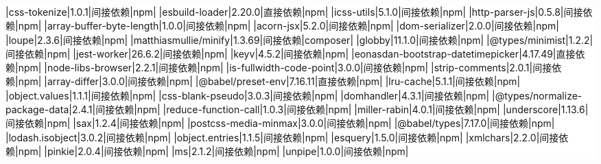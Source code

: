 |css-tokenize|1.0.1|间接依赖|npm|
|esbuild-loader|2.20.0|直接依赖|npm|
|icss-utils|5.1.0|间接依赖|npm|
|http-parser-js|0.5.8|间接依赖|npm|
|array-buffer-byte-length|1.0.0|间接依赖|npm|
|acorn-jsx|5.2.0|间接依赖|npm|
|dom-serializer|2.0.0|间接依赖|npm|
|loupe|2.3.6|间接依赖|npm|
|matthiasmullie/minify|1.3.69|间接依赖|composer|
|globby|11.1.0|间接依赖|npm|
|@types/minimist|1.2.2|间接依赖|npm|
|jest-worker|26.6.2|间接依赖|npm|
|keyv|4.5.2|间接依赖|npm|
|eonasdan-bootstrap-datetimepicker|4.17.49|直接依赖|npm|
|node-libs-browser|2.2.1|间接依赖|npm|
|is-fullwidth-code-point|3.0.0|间接依赖|npm|
|strip-comments|2.0.1|间接依赖|npm|
|array-differ|3.0.0|间接依赖|npm|
|@babel/preset-env|7.16.11|直接依赖|npm|
|lru-cache|5.1.1|间接依赖|npm|
|object.values|1.1.1|间接依赖|npm|
|css-blank-pseudo|3.0.3|间接依赖|npm|
|domhandler|4.3.1|间接依赖|npm|
|@types/normalize-package-data|2.4.1|间接依赖|npm|
|reduce-function-call|1.0.3|间接依赖|npm|
|miller-rabin|4.0.1|间接依赖|npm|
|underscore|1.13.6|间接依赖|npm|
|sax|1.2.4|间接依赖|npm|
|postcss-media-minmax|3.0.0|间接依赖|npm|
|@babel/types|7.17.0|间接依赖|npm|
|lodash.isobject|3.0.2|间接依赖|npm|
|object.entries|1.1.5|间接依赖|npm|
|esquery|1.5.0|间接依赖|npm|
|xmlchars|2.2.0|间接依赖|npm|
|pinkie|2.0.4|间接依赖|npm|
|ms|2.1.2|间接依赖|npm|
|unpipe|1.0.0|间接依赖|npm|